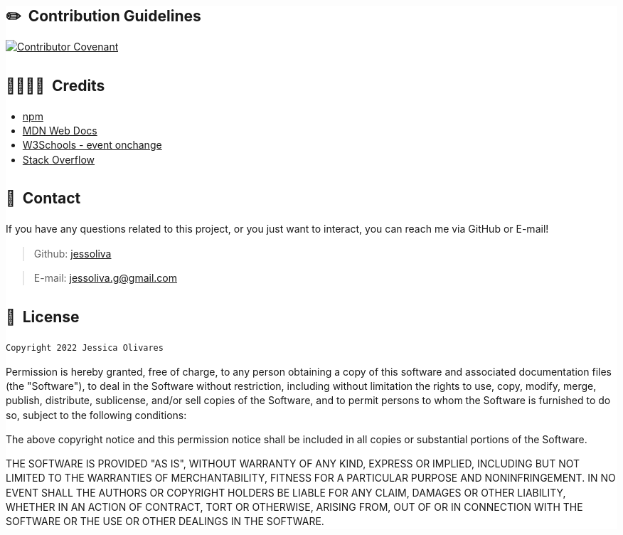 ## ✏️&nbsp; Contribution Guidelines

[![Contributor Covenant](https://img.shields.io/badge/Contributor%20Covenant-2.1-4baaaa.svg)](https://www.contributor-covenant.org/)

## 👨‍👩‍👧‍👦&nbsp; Credits

- [npm](https://www.npmjs.com/)
- [MDN Web Docs](https://developer.mozilla.org/en-US/)
- [W3Schools - event onchange](https://www.w3schools.com/)
- [Stack Overflow](https://stackoverflow.com/)

## 📱&nbsp; Contact

If you have any questions related to this project, or you just want to interact, you can reach me via GitHub or E-mail!

> Github: [jessoliva](https://github.com/jessoliva)

> E-mail: [jessoliva.g@gmail.com](mailto:jess)

## 📰&nbsp; License

    Copyright 2022 Jessica Olivares

Permission is hereby granted, free of charge, to any person obtaining a copy of this software and associated documentation files (the "Software"), to deal in the Software without restriction, including without limitation the rights to use, copy, modify, merge, publish, distribute, sublicense, and/or sell copies of the Software, and to permit persons to whom the Software is furnished to do so, subject to the following conditions:

The above copyright notice and this permission notice shall be included in all copies or substantial portions of the Software.

THE SOFTWARE IS PROVIDED "AS IS", WITHOUT WARRANTY OF ANY KIND, EXPRESS OR IMPLIED, INCLUDING BUT NOT LIMITED TO THE WARRANTIES OF MERCHANTABILITY, FITNESS FOR A PARTICULAR PURPOSE AND NONINFRINGEMENT. IN NO EVENT SHALL THE AUTHORS OR COPYRIGHT HOLDERS BE LIABLE FOR ANY CLAIM, DAMAGES OR OTHER LIABILITY, WHETHER IN AN ACTION OF CONTRACT, TORT OR OTHERWISE, ARISING FROM, OUT OF OR IN CONNECTION WITH THE SOFTWARE OR THE USE OR OTHER DEALINGS IN THE SOFTWARE.
